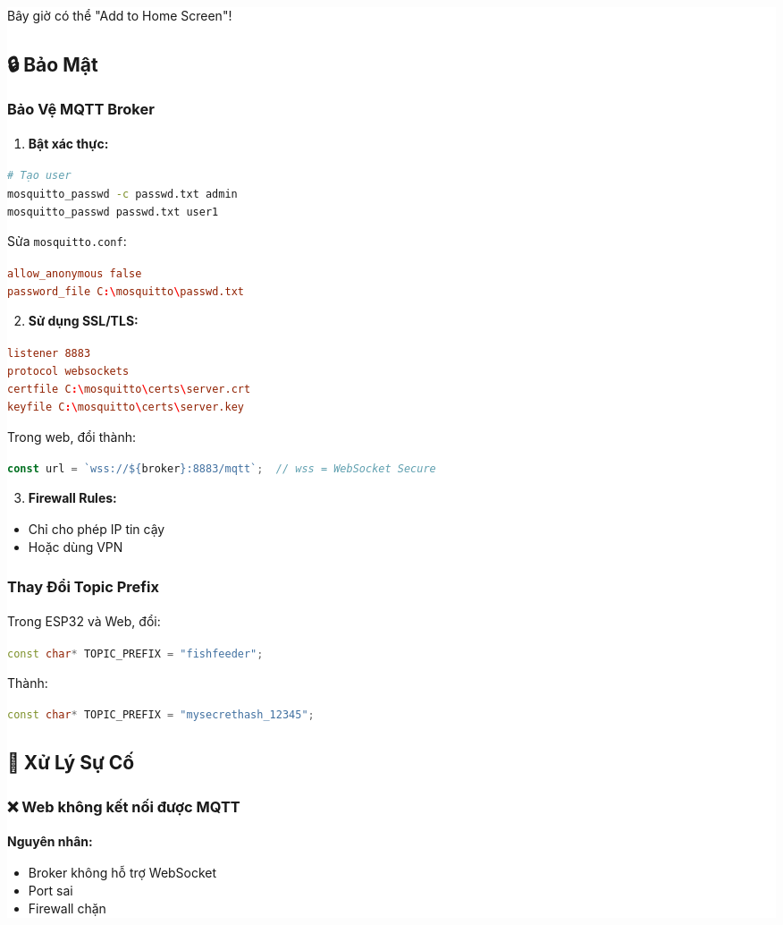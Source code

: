 Bây giờ có thể "Add to Home Screen"!

## 🔒 Bảo Mật

### Bảo Vệ MQTT Broker

1. **Bật xác thực:**

```bash
# Tạo user
mosquitto_passwd -c passwd.txt admin
mosquitto_passwd passwd.txt user1
```

Sửa `mosquitto.conf`:
```conf
allow_anonymous false
password_file C:\mosquitto\passwd.txt
```

2. **Sử dụng SSL/TLS:**

```conf
listener 8883
protocol websockets
certfile C:\mosquitto\certs\server.crt
keyfile C:\mosquitto\certs\server.key
```

Trong web, đổi thành:
```javascript
const url = `wss://${broker}:8883/mqtt`;  // wss = WebSocket Secure
```

3. **Firewall Rules:**
- Chỉ cho phép IP tin cậy
- Hoặc dùng VPN

### Thay Đổi Topic Prefix

Trong ESP32 và Web, đổi:
```cpp
const char* TOPIC_PREFIX = "fishfeeder";
```
Thành:
```cpp
const char* TOPIC_PREFIX = "mysecrethash_12345";
```

## 🐛 Xử Lý Sự Cố

### ❌ Web không kết nối được MQTT

**Nguyên nhân:**
- Broker không hỗ trợ WebSocket
- Port sai
- Firewall chặn
